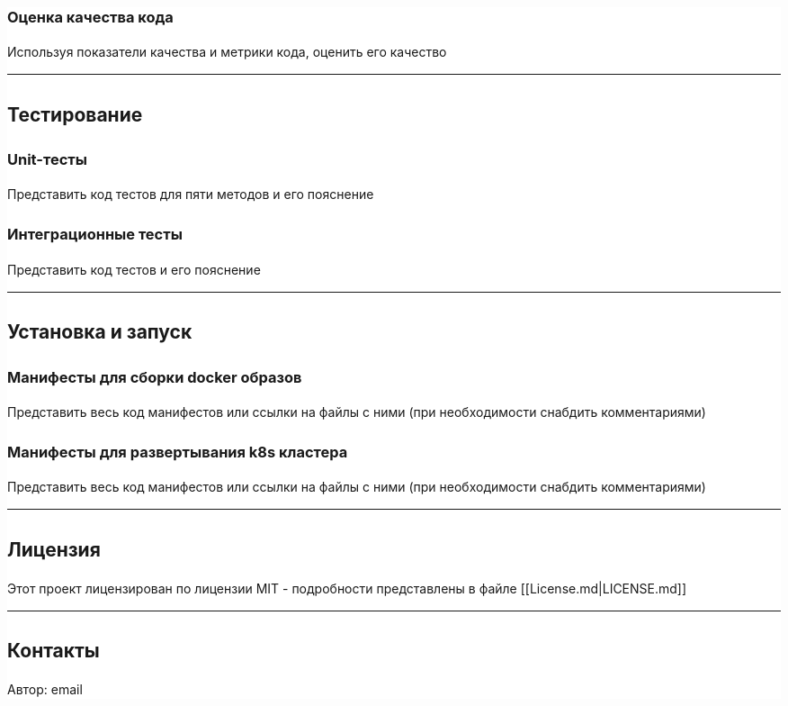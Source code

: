 ### Оценка качества кода

Используя показатели качества и метрики кода, оценить его качество

---

## **Тестирование**

### Unit-тесты

Представить код тестов для пяти методов и его пояснение

### Интеграционные тесты

Представить код тестов и его пояснение

---

## **Установка и  запуск**

### Манифесты для сборки docker образов

Представить весь код манифестов или ссылки на файлы с ними (при необходимости снабдить комментариями)

### Манифесты для развертывания k8s кластера

Представить весь код манифестов или ссылки на файлы с ними (при необходимости снабдить комментариями)

---

## **Лицензия**

Этот проект лицензирован по лицензии MIT - подробности представлены в файле [[License.md|LICENSE.md]]

---

## **Контакты**

Автор: email
